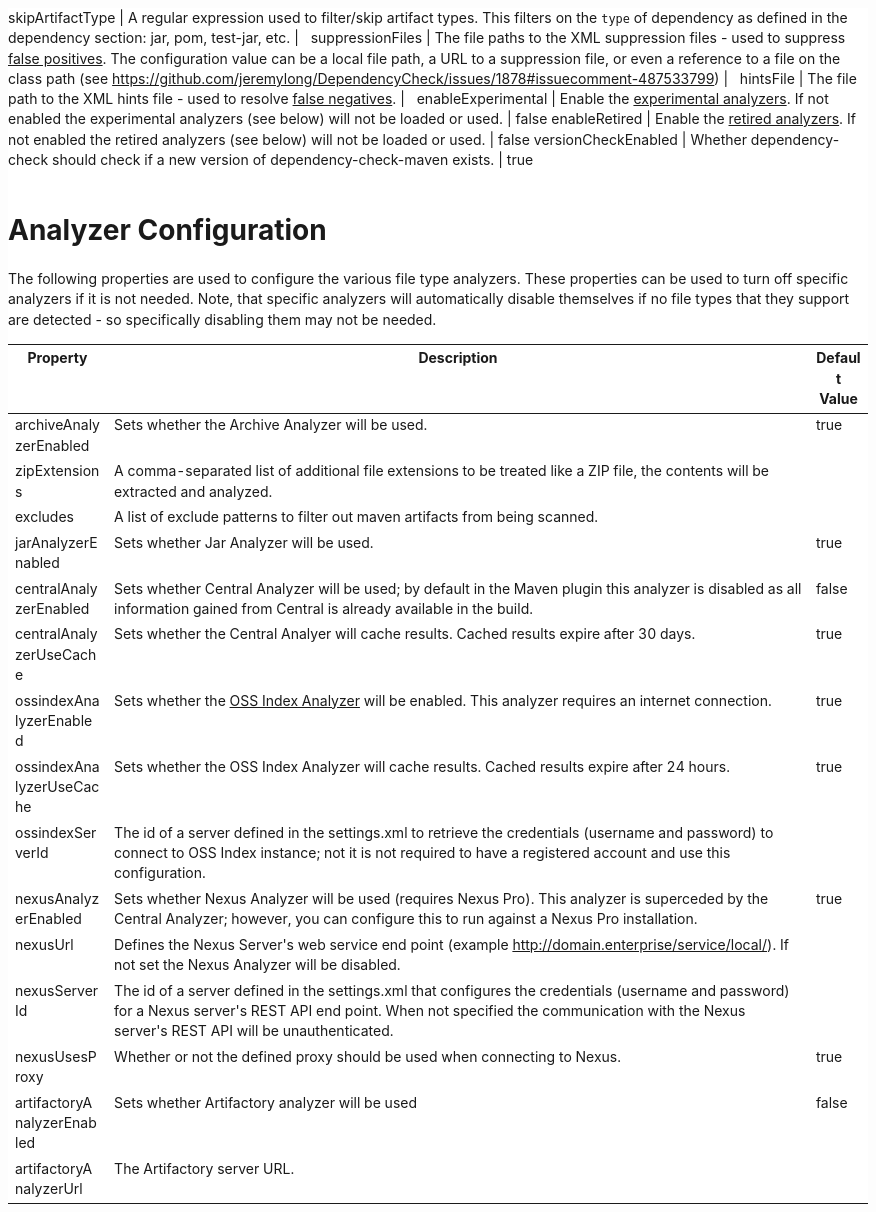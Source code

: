skipArtifactType            | A regular expression used to filter/skip artifact types.  This filters on the `type` of dependency as defined in the dependency section: jar, pom, test-jar, etc. | &nbsp;
suppressionFiles            | The file paths to the XML suppression files \- used to suppress [false positives](../general/suppression.html). The configuration value can be a local file path, a URL to a suppression file, or even a reference to a file on the class path (see https://github.com/jeremylong/DependencyCheck/issues/1878#issuecomment-487533799) | &nbsp;
hintsFile                   | The file path to the XML hints file \- used to resolve [false negatives](../general/hints.html).       | &nbsp;
enableExperimental          | Enable the [experimental analyzers](../analyzers/index.html). If not enabled the experimental analyzers (see below) will not be loaded or used. | false
enableRetired               | Enable the [retired analyzers](../analyzers/index.html). If not enabled the retired analyzers (see below) will not be loaded or used. | false
versionCheckEnabled         | Whether dependency-check should check if a new version of dependency-check-maven exists. | true

Analyzer Configuration
====================
The following properties are used to configure the various file type analyzers.
These properties can be used to turn off specific analyzers if it is not needed.
Note, that specific analyzers will automatically disable themselves if no file
types that they support are detected - so specifically disabling them may not
be needed.

Property                            | Description                                                                                                                                         | Default Value
------------------------------------|-----------------------------------------------------------------------------------------------------------------------------------------------------|------------------
archiveAnalyzerEnabled              | Sets whether the Archive Analyzer will be used.                                                                                                     | true
zipExtensions                       | A comma-separated list of additional file extensions to be treated like a ZIP file, the contents will be extracted and analyzed.                    | &nbsp;
excludes                            | A list of exclude patterns to filter out maven artifacts from being scanned.                                                                        | &nbsp;
jarAnalyzerEnabled                  | Sets whether Jar Analyzer will be used.                                                                                                             | true
centralAnalyzerEnabled              | Sets whether Central Analyzer will be used; by default in the Maven plugin this analyzer is disabled as all information gained from Central is already available in the build. | false
centralAnalyzerUseCache             | Sets whether the Central Analyer will cache results. Cached results expire after 30 days.                                                           | true
ossindexAnalyzerEnabled             | Sets whether the [OSS Index Analyzer](../analyzers/oss-index-analyzer.html) will be enabled. This analyzer requires an internet connection.         | true
ossindexAnalyzerUseCache            | Sets whether the OSS Index Analyzer will cache results. Cached results expire after 24 hours.                                                       | true
ossindexServerId                    | The id of a server defined in the settings.xml to retrieve the credentials (username and password) to connect to OSS Index instance; not it is not required to have a registered account and use this configuration. | &nbsp;
nexusAnalyzerEnabled                | Sets whether Nexus Analyzer will be used (requires Nexus Pro). This analyzer is superceded by the Central Analyzer; however, you can configure this to run against a Nexus Pro installation. | true
nexusUrl                            | Defines the Nexus Server's web service end point (example http://domain.enterprise/service/local/). If not set the Nexus Analyzer will be disabled. | &nbsp;
nexusServerId                       | The id of a server defined in the settings.xml that configures the credentials (username and password) for a Nexus server's REST API end point. When not specified the communication with the Nexus server's REST API will be unauthenticated. | &nbsp;
nexusUsesProxy                      | Whether or not the defined proxy should be used when connecting to Nexus.                                                                           | true
artifactoryAnalyzerEnabled          | Sets whether Artifactory analyzer will be used                                                                                                      | false
artifactoryAnalyzerUrl              | The Artifactory server URL.                                                                                                                         | &nbsp;